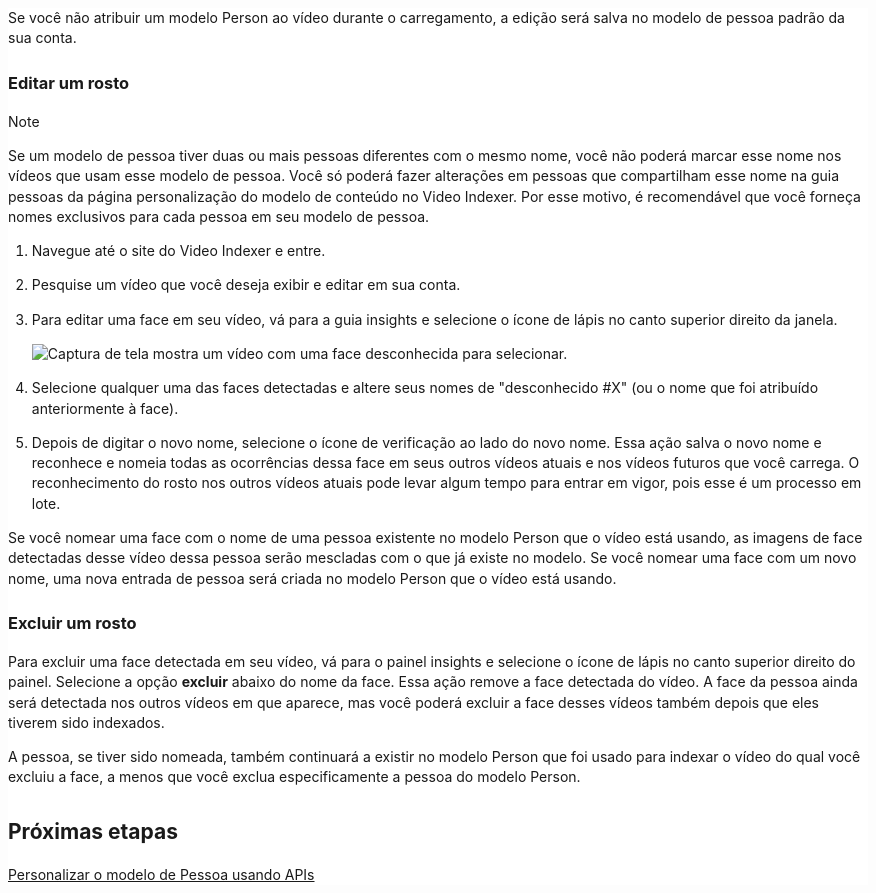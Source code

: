 Se você não atribuir um modelo Person ao vídeo durante o carregamento, a edição será salva no modelo de pessoa padrão da sua conta.

### <a name="edit-a-face"></a>Editar um rosto

> [!NOTE]
> Se um modelo de pessoa tiver duas ou mais pessoas diferentes com o mesmo nome, você não poderá marcar esse nome nos vídeos que usam esse modelo de pessoa. Você só poderá fazer alterações em pessoas que compartilham esse nome na guia pessoas da página personalização do modelo de conteúdo no Video Indexer. Por esse motivo, é recomendável que você forneça nomes exclusivos para cada pessoa em seu modelo de pessoa.

1. Navegue até o site do Video Indexer e entre.
1. Pesquise um vídeo que você deseja exibir e editar em sua conta.
1. Para editar uma face em seu vídeo, vá para a guia insights e selecione o ícone de lápis no canto superior direito da janela.

    ![Captura de tela mostra um vídeo com uma face desconhecida para selecionar.](./media/customize-face-model/edit-face.png)

1. Selecione qualquer uma das faces detectadas e altere seus nomes de "desconhecido #X" (ou o nome que foi atribuído anteriormente à face).
1. Depois de digitar o novo nome, selecione o ícone de verificação ao lado do novo nome. Essa ação salva o novo nome e reconhece e nomeia todas as ocorrências dessa face em seus outros vídeos atuais e nos vídeos futuros que você carrega. O reconhecimento do rosto nos outros vídeos atuais pode levar algum tempo para entrar em vigor, pois esse é um processo em lote.

Se você nomear uma face com o nome de uma pessoa existente no modelo Person que o vídeo está usando, as imagens de face detectadas desse vídeo dessa pessoa serão mescladas com o que já existe no modelo. Se você nomear uma face com um novo nome, uma nova entrada de pessoa será criada no modelo Person que o vídeo está usando.

### <a name="delete-a-face"></a>Excluir um rosto

Para excluir uma face detectada em seu vídeo, vá para o painel insights e selecione o ícone de lápis no canto superior direito do painel. Selecione a opção **excluir** abaixo do nome da face. Essa ação remove a face detectada do vídeo. A face da pessoa ainda será detectada nos outros vídeos em que aparece, mas você poderá excluir a face desses vídeos também depois que eles tiverem sido indexados.

A pessoa, se tiver sido nomeada, também continuará a existir no modelo Person que foi usado para indexar o vídeo do qual você excluiu a face, a menos que você exclua especificamente a pessoa do modelo Person.

## <a name="next-steps"></a>Próximas etapas

[Personalizar o modelo de Pessoa usando APIs](customize-person-model-with-api.md)

